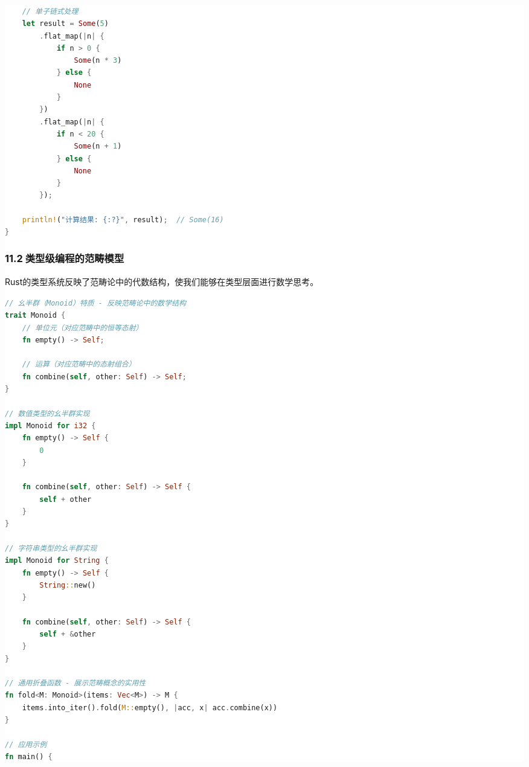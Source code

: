 ```rust
    // 单子链式处理
    let result = Some(5)
        .flat_map(|n| {
            if n > 0 {
                Some(n * 3)
            } else {
                None
            }
        })
        .flat_map(|n| {
            if n < 20 {
                Some(n + 1)
            } else {
                None
            }
        });
    
    println!("计算结果: {:?}", result);  // Some(16)
}
```

### 11.2 类型级编程的范畴模型

Rust的类型系统反映了范畴论中的代数结构，使我们能够在类型层面进行数学思考。

```rust
// 幺半群（Monoid）特质 - 反映范畴论中的数学结构
trait Monoid {
    // 单位元（对应范畴中的恒等态射）
    fn empty() -> Self;
    
    // 运算（对应范畴中的态射组合）
    fn combine(self, other: Self) -> Self;
}

// 数值类型的幺半群实现
impl Monoid for i32 {
    fn empty() -> Self {
        0
    }
    
    fn combine(self, other: Self) -> Self {
        self + other
    }
}

// 字符串类型的幺半群实现
impl Monoid for String {
    fn empty() -> Self {
        String::new()
    }
    
    fn combine(self, other: Self) -> Self {
        self + &other
    }
}

// 通用折叠函数 - 展示范畴概念的实用性
fn fold<M: Monoid>(items: Vec<M>) -> M {
    items.into_iter().fold(M::empty(), |acc, x| acc.combine(x))
}

// 应用示例
fn main() {
```